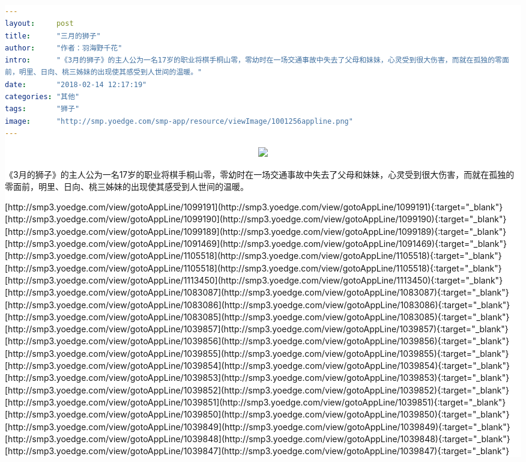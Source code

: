 ```yaml
---
layout:     post
title:      "三月的狮子"
author:     "作者：羽海野千花"
intro:      "《3月的狮子》的主人公为一名17岁的职业将棋手桐山零，零幼时在一场交通事故中失去了父母和妹妹，心灵受到很大伤害，而就在孤独的零面前，明里、日向、桃三姊妹的出现使其感受到人世间的温暖。"
date:       "2018-02-14 12:17:19"
categories: "其他"
tags:       "狮子"
image:      "http://smp.yoedge.com/smp-app/resource/viewImage/1001256appline.png"
---
```

<div style="text-align: center">
<p><img src="http://smp.yoedge.com/smp-app/resource/viewImage/1001256appline.png"/></p>
</div>
<p class="post-meta">
<span>《3月的狮子》的主人公为一名17岁的职业将棋手桐山零，零幼时在一场交通事故中失去了父母和妹妹，心灵受到很大伤害，而就在孤独的零面前，明里、日向、桃三姊妹的出现使其感受到人世间的温暖。</span>
</p>
[http://smp3.yoedge.com/view/gotoAppLine/1099191](http://smp3.yoedge.com/view/gotoAppLine/1099191){:target="_blank"}
[http://smp3.yoedge.com/view/gotoAppLine/1099190](http://smp3.yoedge.com/view/gotoAppLine/1099190){:target="_blank"}
[http://smp3.yoedge.com/view/gotoAppLine/1099189](http://smp3.yoedge.com/view/gotoAppLine/1099189){:target="_blank"}
[http://smp3.yoedge.com/view/gotoAppLine/1091469](http://smp3.yoedge.com/view/gotoAppLine/1091469){:target="_blank"}
[http://smp3.yoedge.com/view/gotoAppLine/1105518](http://smp3.yoedge.com/view/gotoAppLine/1105518){:target="_blank"}
[http://smp3.yoedge.com/view/gotoAppLine/1105518](http://smp3.yoedge.com/view/gotoAppLine/1105518){:target="_blank"}
[http://smp3.yoedge.com/view/gotoAppLine/1113450](http://smp3.yoedge.com/view/gotoAppLine/1113450){:target="_blank"}
[http://smp3.yoedge.com/view/gotoAppLine/1083087](http://smp3.yoedge.com/view/gotoAppLine/1083087){:target="_blank"}
[http://smp3.yoedge.com/view/gotoAppLine/1083086](http://smp3.yoedge.com/view/gotoAppLine/1083086){:target="_blank"}
[http://smp3.yoedge.com/view/gotoAppLine/1083085](http://smp3.yoedge.com/view/gotoAppLine/1083085){:target="_blank"}
[http://smp3.yoedge.com/view/gotoAppLine/1039857](http://smp3.yoedge.com/view/gotoAppLine/1039857){:target="_blank"}
[http://smp3.yoedge.com/view/gotoAppLine/1039856](http://smp3.yoedge.com/view/gotoAppLine/1039856){:target="_blank"}
[http://smp3.yoedge.com/view/gotoAppLine/1039855](http://smp3.yoedge.com/view/gotoAppLine/1039855){:target="_blank"}
[http://smp3.yoedge.com/view/gotoAppLine/1039854](http://smp3.yoedge.com/view/gotoAppLine/1039854){:target="_blank"}
[http://smp3.yoedge.com/view/gotoAppLine/1039853](http://smp3.yoedge.com/view/gotoAppLine/1039853){:target="_blank"}
[http://smp3.yoedge.com/view/gotoAppLine/1039852](http://smp3.yoedge.com/view/gotoAppLine/1039852){:target="_blank"}
[http://smp3.yoedge.com/view/gotoAppLine/1039851](http://smp3.yoedge.com/view/gotoAppLine/1039851){:target="_blank"}
[http://smp3.yoedge.com/view/gotoAppLine/1039850](http://smp3.yoedge.com/view/gotoAppLine/1039850){:target="_blank"}
[http://smp3.yoedge.com/view/gotoAppLine/1039849](http://smp3.yoedge.com/view/gotoAppLine/1039849){:target="_blank"}
[http://smp3.yoedge.com/view/gotoAppLine/1039848](http://smp3.yoedge.com/view/gotoAppLine/1039848){:target="_blank"}
[http://smp3.yoedge.com/view/gotoAppLine/1039847](http://smp3.yoedge.com/view/gotoAppLine/1039847){:target="_blank"}